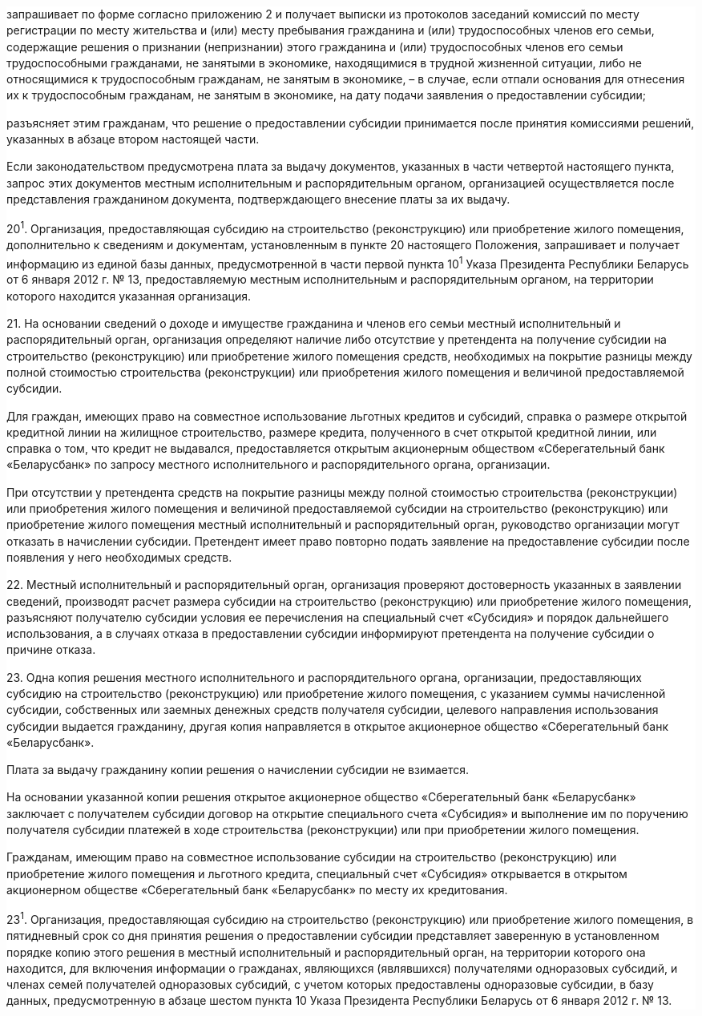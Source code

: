 <p>запрашивает по форме согласно приложению 2 и получает выписки из протоколов заседаний комиссий по месту регистрации по месту жительства и (или) месту пребывания гражданина и (или) трудоспособных членов его семьи, содержащие решения о признании (непризнании) этого гражданина и (или) трудоспособных членов его семьи трудоспособными гражданами, не занятыми в экономике, находящимися в трудной жизненной ситуации, либо не относящимися к трудоспособным гражданам, не занятым в экономике, – в случае, если отпали основания для отнесения их к трудоспособным гражданам, не занятым в экономике, на дату подачи заявления о предоставлении субсидии;</p>
<p>разъясняет этим гражданам, что решение о предоставлении субсидии принимается после принятия комиссиями решений, указанных в абзаце втором настоящей части.</p>
<p>Если законодательством предусмотрена плата за выдачу документов, указанных в части четвертой настоящего пункта, запрос этих документов местным исполнительным и распорядительным органом, организацией осуществляется после представления гражданином документа, подтверждающего внесение платы за их выдачу.</p>
<p>20<sup>1</sup>. Организация, предоставляющая субсидию на строительство (реконструкцию) или приобретение жилого помещения, дополнительно к сведениям и документам, установленным в пункте 20 настоящего Положения, запрашивает и получает информацию из единой базы данных, предусмотренной в части первой пункта 10<sup>1</sup> Указа Президента Республики Беларусь от 6 января 2012 г. № 13, предоставляемую местным исполнительным и распорядительным органом, на территории которого находится указанная организация.</p>
<p>21. На основании сведений о доходе и имуществе гражданина и членов его семьи местный исполнительный и распорядительный орган, организация определяют наличие либо отсутствие у претендента на получение субсидии на строительство (реконструкцию) или приобретение жилого помещения средств, необходимых на покрытие разницы между полной стоимостью строительства (реконструкции) или приобретения жилого помещения и величиной предоставляемой субсидии.</p>
<p>Для граждан, имеющих право на совместное использование льготных кредитов и субсидий, справка о размере открытой кредитной линии на жилищное строительство, размере кредита, полученного в счет открытой кредитной линии, или справка о том, что кредит не выдавался, предоставляется открытым акционерным обществом «Сберегательный банк «Беларусбанк» по запросу местного исполнительного и распорядительного органа, организации.</p>
<p>При отсутствии у претендента средств на покрытие разницы между полной стоимостью строительства (реконструкции) или приобретения жилого помещения и величиной предоставляемой субсидии на строительство (реконструкцию) или приобретение жилого помещения местный исполнительный и распорядительный орган, руководство организации могут отказать в начислении субсидии. Претендент имеет право повторно подать заявление на предоставление субсидии после появления у него необходимых средств.</p>
<p>22. Местный исполнительный и распорядительный орган, организация проверяют достоверность указанных в заявлении сведений, производят расчет размера субсидии на строительство (реконструкцию) или приобретение жилого помещения, разъясняют получателю субсидии условия ее перечисления на специальный счет «Субсидия» и порядок дальнейшего использования, а в случаях отказа в предоставлении субсидии информируют претендента на получение субсидии о причине отказа.</p>
<p>23. Одна копия решения местного исполнительного и распорядительного органа, организации, предоставляющих субсидию на строительство (реконструкцию) или приобретение жилого помещения, с указанием суммы начисленной субсидии, собственных или заемных денежных средств получателя субсидии, целевого направления использования субсидии выдается гражданину, другая копия направляется в открытое акционерное общество «Сберегательный банк «Беларусбанк».</p>
<p>Плата за выдачу гражданину копии решения о начислении субсидии не взимается.</p>
<p>На основании указанной копии решения открытое акционерное общество «Сберегательный банк «Беларусбанк» заключает с получателем субсидии договор на открытие специального счета «Субсидия» и выполнение им по поручению получателя субсидии платежей в ходе строительства (реконструкции) или при приобретении жилого помещения.</p>
<p>Гражданам, имеющим право на совместное использование субсидии на строительство (реконструкцию) или приобретение жилого помещения и льготного кредита, специальный счет «Субсидия» открывается в открытом акционерном обществе «Сберегательный банк «Беларусбанк» по месту их кредитования.</p>
<p>23<sup>1</sup>. Организация, предоставляющая субсидию на строительство (реконструкцию) или приобретение жилого помещения, в пятидневный срок со дня принятия решения о предоставлении субсидии представляет заверенную в установленном порядке копию этого решения в местный исполнительный и распорядительный орган, на территории которого она находится, для включения информации о гражданах, являющихся (являвшихся) получателями одноразовых субсидий, и членах семей получателей одноразовых субсидий, с учетом которых предоставлены одноразовые субсидии, в базу данных, предусмотренную в абзаце шестом пункта 10 Указа Президента Республики Беларусь от 6 января 2012 г. № 13.</p>